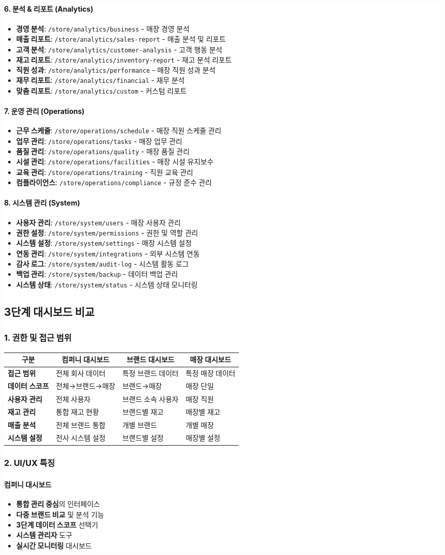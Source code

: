 #### 6. 분석 & 리포트 (Analytics)

- **경영 분석**: `/store/analytics/business` - 매장 경영 분석
- **매출 리포트**: `/store/analytics/sales-report` - 매출 분석 및 리포트
- **고객 분석**: `/store/analytics/customer-analysis` - 고객 행동 분석
- **재고 리포트**: `/store/analytics/inventory-report` - 재고 분석 리포트
- **직원 성과**: `/store/analytics/performance` - 매장 직원 성과 분석
- **재무 리포트**: `/store/analytics/financial` - 재무 분석
- **맞춤 리포트**: `/store/analytics/custom` - 커스텀 리포트

#### 7. 운영 관리 (Operations)

- **근무 스케줄**: `/store/operations/schedule` - 매장 직원 스케줄 관리
- **업무 관리**: `/store/operations/tasks` - 매장 업무 관리
- **품질 관리**: `/store/operations/quality` - 매장 품질 관리
- **시설 관리**: `/store/operations/facilities` - 매장 시설 유지보수
- **교육 관리**: `/store/operations/training` - 직원 교육 관리
- **컴플라이언스**: `/store/operations/compliance` - 규정 준수 관리

#### 8. 시스템 관리 (System)

- **사용자 관리**: `/store/system/users` - 매장 사용자 관리
- **권한 설정**: `/store/system/permissions` - 권한 및 역할 관리
- **시스템 설정**: `/store/system/settings` - 매장 시스템 설정
- **연동 관리**: `/store/system/integrations` - 외부 시스템 연동
- **감사 로그**: `/store/system/audit-log` - 시스템 활동 로그
- **백업 관리**: `/store/system/backup` - 데이터 백업 관리
- **시스템 상태**: `/store/system/status` - 시스템 상태 모니터링

## 3단계 대시보드 비교

### 1. 권한 및 접근 범위

| 구분              | 컴퍼니 대시보드  | 브랜드 대시보드    | 매장 대시보드    |
| ----------------- | ---------------- | ------------------ | ---------------- |
| **접근 범위**     | 전체 회사 데이터 | 특정 브랜드 데이터 | 특정 매장 데이터 |
| **데이터 스코프** | 전체→브랜드→매장 | 브랜드→매장        | 매장 단일        |
| **사용자 관리**   | 전체 사용자      | 브랜드 소속 사용자 | 매장 직원        |
| **재고 관리**     | 통합 재고 현황   | 브랜드별 재고      | 매장별 재고      |
| **매출 분석**     | 전체 브랜드 통합 | 개별 브랜드        | 개별 매장        |
| **시스템 설정**   | 전사 시스템 설정 | 브랜드별 설정      | 매장별 설정      |

### 2. UI/UX 특징

#### 컴퍼니 대시보드

- **통합 관리 중심**의 인터페이스
- **다중 브랜드 비교** 및 분석 기능
- **3단계 데이터 스코프** 선택기
- **시스템 관리자** 도구
- **실시간 모니터링** 대시보드

